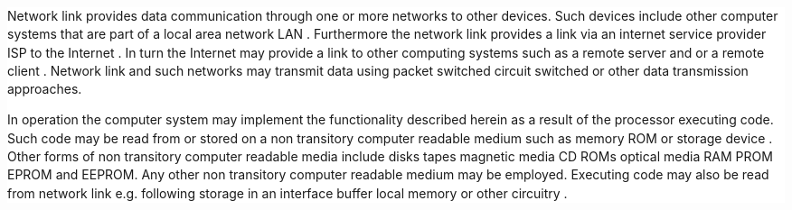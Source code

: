 Network link provides data communication through one or more networks to other devices. Such devices include other computer systems that are part of a local area network LAN . Furthermore the network link provides a link via an internet service provider ISP to the Internet . In turn the Internet may provide a link to other computing systems such as a remote server and or a remote client . Network link and such networks may transmit data using packet switched circuit switched or other data transmission approaches.

In operation the computer system may implement the functionality described herein as a result of the processor executing code. Such code may be read from or stored on a non transitory computer readable medium such as memory ROM or storage device . Other forms of non transitory computer readable media include disks tapes magnetic media CD ROMs optical media RAM PROM EPROM and EEPROM. Any other non transitory computer readable medium may be employed. Executing code may also be read from network link e.g. following storage in an interface buffer local memory or other circuitry .


